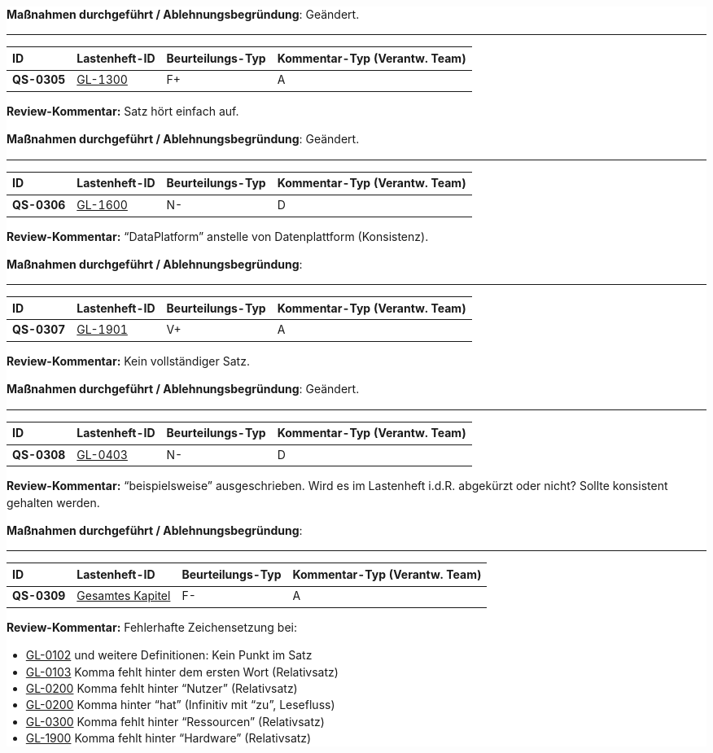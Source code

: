 **Maßnahmen durchgeführt / Ablehnungsbegründung**: Geändert.

---
| ID  | Lastenheft-ID  | Beurteilungs-Typ  | Kommentar-Typ (Verantw. Team)  |
| :------------ | :------------ | :------------ | :------------ |
| <a name="QS-0305">**QS-0305**</a> | [GL-1300](03.-glossar.md#GL-1300) | F+ | A |

**Review-Kommentar:**
Satz hört einfach auf.

**Maßnahmen durchgeführt / Ablehnungsbegründung**: Geändert.


---
| ID  | Lastenheft-ID  | Beurteilungs-Typ  | Kommentar-Typ (Verantw. Team)  |
| :------------ | :------------ | :------------ | :------------ |
| <a name="QS-0306">**QS-0306**</a> | [GL-1600](03.-glossar.md#GL-1600) | N- | D |

**Review-Kommentar:**
 “DataPlatform” anstelle von Datenplattform (Konsistenz).

**Maßnahmen durchgeführt / Ablehnungsbegründung**: 


---
| ID  | Lastenheft-ID  | Beurteilungs-Typ  | Kommentar-Typ (Verantw. Team)  |
| :------------ | :------------ | :------------ | :------------ |
| <a name="QS-0307">**QS-0307**</a> | [GL-1901](03.-glossar.md#GL-1901) | V+ | A |

**Review-Kommentar:**
Kein vollständiger Satz.

**Maßnahmen durchgeführt / Ablehnungsbegründung**: Geändert.


---
| ID  | Lastenheft-ID  | Beurteilungs-Typ  | Kommentar-Typ (Verantw. Team)  |
| :------------ | :------------ | :------------ | :------------ |
| <a name="QS-0308">**QS-0308**</a> | [GL-0403](03.-glossar.md#GL-0403) | N- | D |

**Review-Kommentar:**
“beispielsweise” ausgeschrieben. Wird es im Lastenheft i.d.R. abgekürzt oder nicht? Sollte konsistent gehalten werden.

**Maßnahmen durchgeführt / Ablehnungsbegründung**:


---
| ID  | Lastenheft-ID  | Beurteilungs-Typ  | Kommentar-Typ (Verantw. Team)  |
| :------------ | :------------ | :------------ | :------------ |
| <a name="QS-0309">**QS-0309**</a> | [Gesamtes Kapitel](03.-glossar.md) | F- | A |

**Review-Kommentar:**
Fehlerhafte Zeichensetzung bei:
- [GL-0102](03.-glossar.md#GL-0102) und weitere Definitionen: Kein Punkt im Satz
- [GL-0103](03.-glossar.md#GL-0103) Komma fehlt hinter dem ersten Wort (Relativsatz)
- [GL-0200](03.-glossar.md#GL-0200) Komma fehlt hinter “Nutzer” (Relativsatz)
- [GL-0200](03.-glossar.md#GL-0200) Komma hinter “hat” (Infinitiv mit “zu”, Lesefluss)
- [GL-0300](03.-glossar.md#GL-0300) Komma fehlt hinter “Ressourcen” (Relativsatz)
- [GL-1900](03.-glossar.md#GL-1900) Komma fehlt hinter “Hardware” (Relativsatz)
